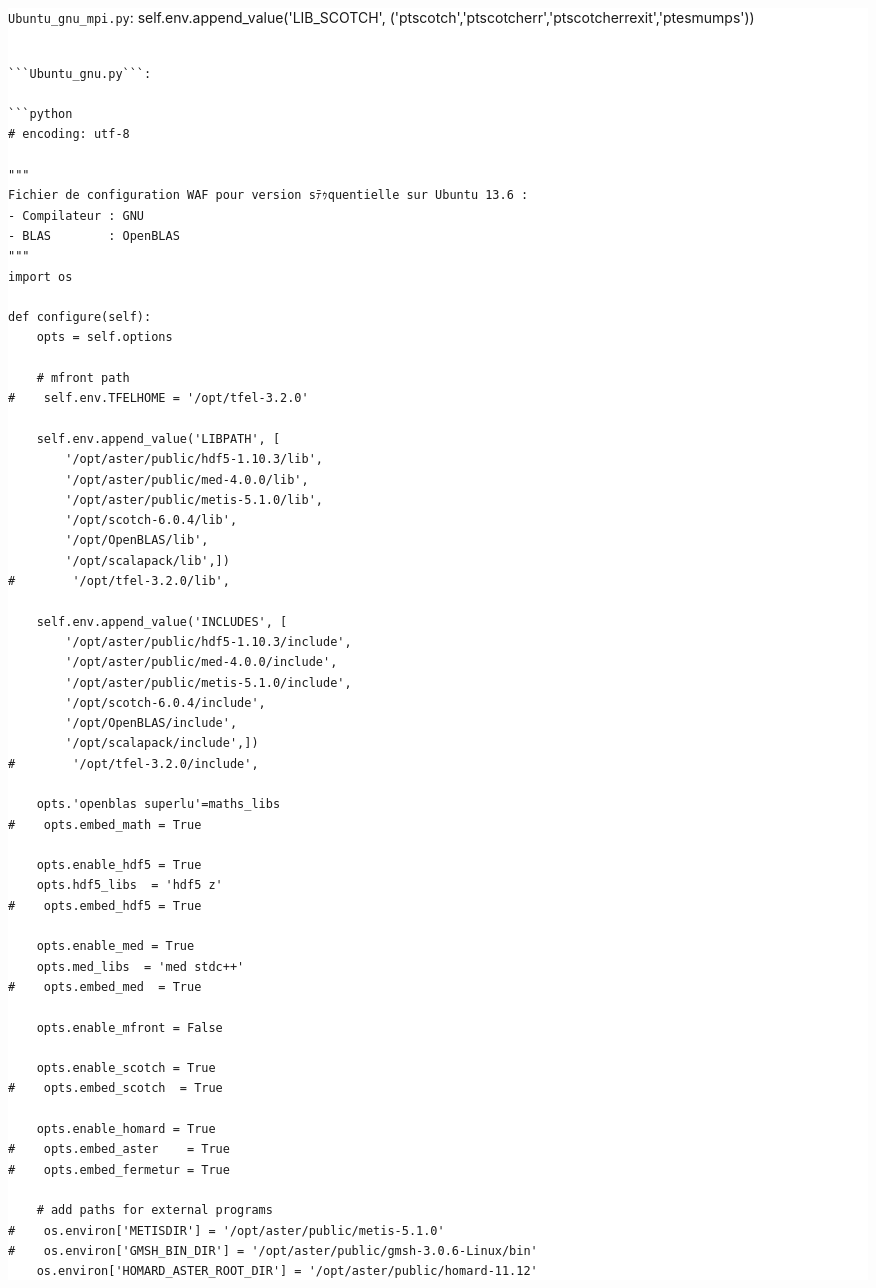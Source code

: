 ```Ubuntu_gnu_mpi.py```: 
    self.env.append_value('LIB_SCOTCH', ('ptscotch','ptscotcherr','ptscotcherrexit','ptesmumps'))
```

```Ubuntu_gnu.py```:

```python
# encoding: utf-8

"""
Fichier de configuration WAF pour version sﾃｩquentielle sur Ubuntu 13.6 :
- Compilateur : GNU
- BLAS        : OpenBLAS
"""
import os

def configure(self):
    opts = self.options

    # mfront path
#    self.env.TFELHOME = '/opt/tfel-3.2.0'

    self.env.append_value('LIBPATH', [
        '/opt/aster/public/hdf5-1.10.3/lib',
        '/opt/aster/public/med-4.0.0/lib',
        '/opt/aster/public/metis-5.1.0/lib',
        '/opt/scotch-6.0.4/lib',
        '/opt/OpenBLAS/lib',
        '/opt/scalapack/lib',])
#        '/opt/tfel-3.2.0/lib',

    self.env.append_value('INCLUDES', [
        '/opt/aster/public/hdf5-1.10.3/include',
        '/opt/aster/public/med-4.0.0/include',
        '/opt/aster/public/metis-5.1.0/include',
        '/opt/scotch-6.0.4/include',
        '/opt/OpenBLAS/include',
        '/opt/scalapack/include',])
#        '/opt/tfel-3.2.0/include',

    opts.'openblas superlu'=maths_libs  
#    opts.embed_math = True

    opts.enable_hdf5 = True
    opts.hdf5_libs  = 'hdf5 z'
#    opts.embed_hdf5 = True

    opts.enable_med = True
    opts.med_libs  = 'med stdc++'
#    opts.embed_med  = True

    opts.enable_mfront = False

    opts.enable_scotch = True
#    opts.embed_scotch  = True

    opts.enable_homard = True
#    opts.embed_aster    = True
#    opts.embed_fermetur = True

    # add paths for external programs
#    os.environ['METISDIR'] = '/opt/aster/public/metis-5.1.0'
#    os.environ['GMSH_BIN_DIR'] = '/opt/aster/public/gmsh-3.0.6-Linux/bin'
    os.environ['HOMARD_ASTER_ROOT_DIR'] = '/opt/aster/public/homard-11.12'

```